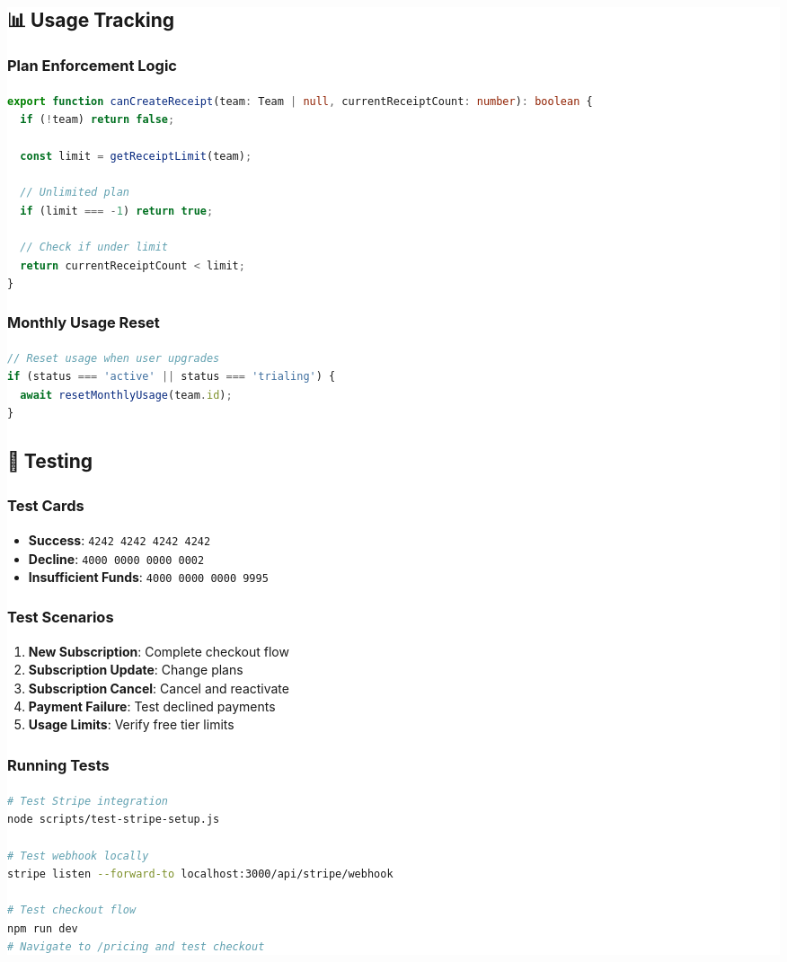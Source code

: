 ## 📊 Usage Tracking

### Plan Enforcement Logic
```typescript
export function canCreateReceipt(team: Team | null, currentReceiptCount: number): boolean {
  if (!team) return false;
  
  const limit = getReceiptLimit(team);
  
  // Unlimited plan
  if (limit === -1) return true;
  
  // Check if under limit
  return currentReceiptCount < limit;
}
```

### Monthly Usage Reset
```typescript
// Reset usage when user upgrades
if (status === 'active' || status === 'trialing') {
  await resetMonthlyUsage(team.id);
}
```

## 🧪 Testing

### Test Cards
- **Success**: `4242 4242 4242 4242`
- **Decline**: `4000 0000 0000 0002`
- **Insufficient Funds**: `4000 0000 0000 9995`

### Test Scenarios
1. **New Subscription**: Complete checkout flow
2. **Subscription Update**: Change plans
3. **Subscription Cancel**: Cancel and reactivate
4. **Payment Failure**: Test declined payments
5. **Usage Limits**: Verify free tier limits

### Running Tests
```bash
# Test Stripe integration
node scripts/test-stripe-setup.js

# Test webhook locally
stripe listen --forward-to localhost:3000/api/stripe/webhook

# Test checkout flow
npm run dev
# Navigate to /pricing and test checkout
```
